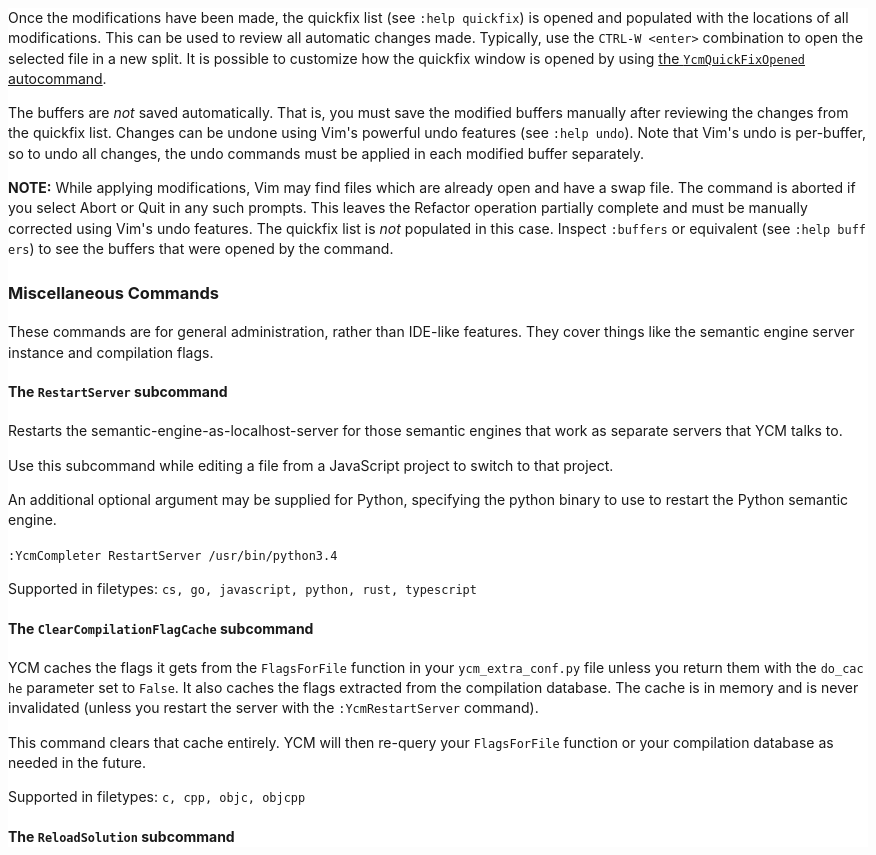 Once the modifications have been made, the quickfix list (see `:help quickfix`)
is opened and populated with the locations of all modifications. This can be
used to review all automatic changes made. Typically, use the `CTRL-W
<enter>` combination to open the selected file in a new split. It is possible
to customize how the quickfix window is opened by using [the `YcmQuickFixOpened`
autocommand](#the-ycmquickfixopened-autocommand).

The buffers are *not* saved automatically. That is, you must save the modified
buffers manually after reviewing the changes from the quickfix list. Changes
can be undone using Vim's powerful undo features (see `:help undo`). Note
that Vim's undo is per-buffer, so to undo all changes, the undo commands must
be applied in each modified buffer separately.

**NOTE:** While applying modifications, Vim may find files which are already
open and have a swap file. The command is aborted if you select Abort or Quit in
any such prompts. This leaves the Refactor operation partially complete and must
be manually corrected using Vim's undo features. The quickfix list is *not*
populated in this case. Inspect `:buffers` or equivalent (see `:help buffers`)
to see the buffers that were opened by the command.

### Miscellaneous Commands

These commands are for general administration, rather than IDE-like features.
They cover things like the semantic engine server instance and compilation
flags.

#### The `RestartServer` subcommand

Restarts the semantic-engine-as-localhost-server for those semantic engines that
work as separate servers that YCM talks to.

Use this subcommand while editing a file from a JavaScript project to switch to
that project.

An additional optional argument may be supplied for Python, specifying the
python binary to use to restart the Python semantic engine.

```viml
:YcmCompleter RestartServer /usr/bin/python3.4
```

Supported in filetypes: `cs, go, javascript, python, rust, typescript`

#### The `ClearCompilationFlagCache` subcommand

YCM caches the flags it gets from the `FlagsForFile` function in your
`ycm_extra_conf.py` file unless you return them with the `do_cache` parameter
set to `False`. It also caches the flags extracted from the compilation
database. The cache is in memory and is never invalidated (unless you restart
the server with the `:YcmRestartServer` command).

This command clears that cache entirely. YCM will then re-query your
`FlagsForFile` function or your compilation database as needed in the future.

Supported in filetypes: `c, cpp, objc, objcpp`

#### The `ReloadSolution` subcommand
